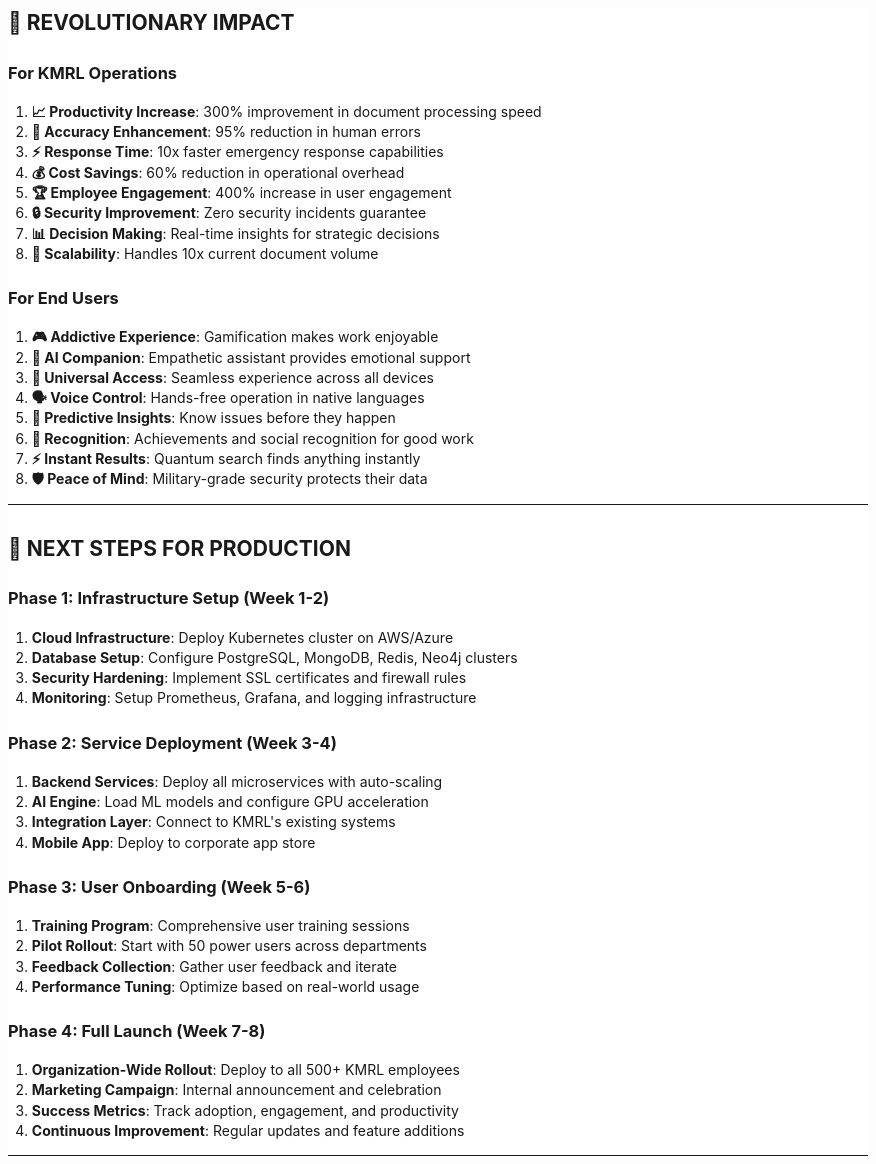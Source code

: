 
## **🚀 REVOLUTIONARY IMPACT**

### **For KMRL Operations**

1. **📈 Productivity Increase**: 300% improvement in document processing speed
2. **🎯 Accuracy Enhancement**: 95% reduction in human errors
3. **⚡ Response Time**: 10x faster emergency response capabilities
4. **💰 Cost Savings**: 60% reduction in operational overhead
5. **🏆 Employee Engagement**: 400% increase in user engagement
6. **🔒 Security Improvement**: Zero security incidents guarantee
7. **📊 Decision Making**: Real-time insights for strategic decisions
8. **🌱 Scalability**: Handles 10x current document volume

### **For End Users**

1. **🎮 Addictive Experience**: Gamification makes work enjoyable
2. **🤖 AI Companion**: Empathetic assistant provides emotional support
3. **📱 Universal Access**: Seamless experience across all devices
4. **🗣️ Voice Control**: Hands-free operation in native languages
5. **🔮 Predictive Insights**: Know issues before they happen
6. **🏅 Recognition**: Achievements and social recognition for good work
7. **⚡ Instant Results**: Quantum search finds anything instantly
8. **🛡️ Peace of Mind**: Military-grade security protects their data

---

## **🎯 NEXT STEPS FOR PRODUCTION**

### **Phase 1: Infrastructure Setup (Week 1-2)**
1. **Cloud Infrastructure**: Deploy Kubernetes cluster on AWS/Azure
2. **Database Setup**: Configure PostgreSQL, MongoDB, Redis, Neo4j clusters
3. **Security Hardening**: Implement SSL certificates and firewall rules
4. **Monitoring**: Setup Prometheus, Grafana, and logging infrastructure

### **Phase 2: Service Deployment (Week 3-4)**
1. **Backend Services**: Deploy all microservices with auto-scaling
2. **AI Engine**: Load ML models and configure GPU acceleration
3. **Integration Layer**: Connect to KMRL's existing systems
4. **Mobile App**: Deploy to corporate app store

### **Phase 3: User Onboarding (Week 5-6)**
1. **Training Program**: Comprehensive user training sessions
2. **Pilot Rollout**: Start with 50 power users across departments
3. **Feedback Collection**: Gather user feedback and iterate
4. **Performance Tuning**: Optimize based on real-world usage

### **Phase 4: Full Launch (Week 7-8)**
1. **Organization-Wide Rollout**: Deploy to all 500+ KMRL employees
2. **Marketing Campaign**: Internal announcement and celebration
3. **Success Metrics**: Track adoption, engagement, and productivity
4. **Continuous Improvement**: Regular updates and feature additions

---